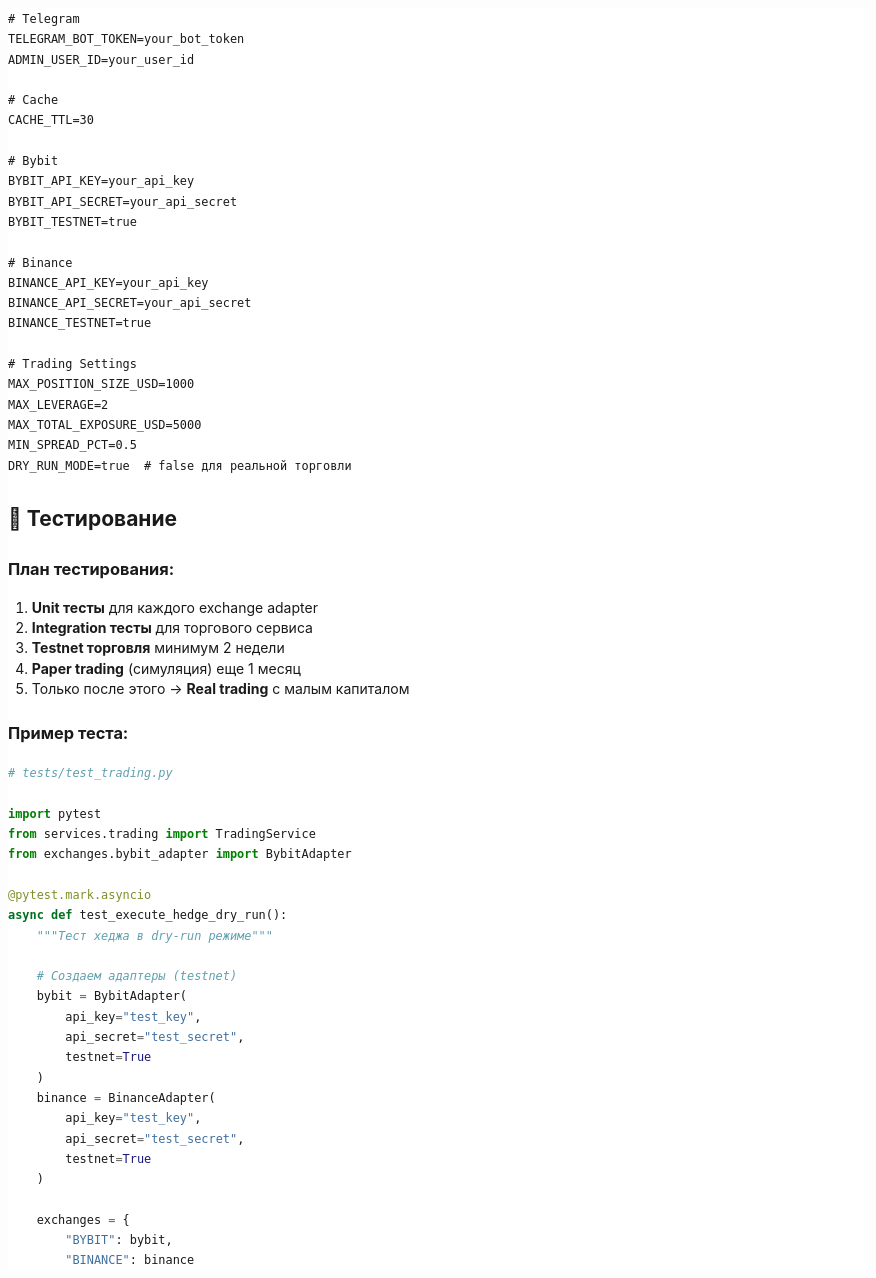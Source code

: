```env
# Telegram
TELEGRAM_BOT_TOKEN=your_bot_token
ADMIN_USER_ID=your_user_id

# Cache
CACHE_TTL=30

# Bybit
BYBIT_API_KEY=your_api_key
BYBIT_API_SECRET=your_api_secret
BYBIT_TESTNET=true

# Binance
BINANCE_API_KEY=your_api_key
BINANCE_API_SECRET=your_api_secret
BINANCE_TESTNET=true

# Trading Settings
MAX_POSITION_SIZE_USD=1000
MAX_LEVERAGE=2
MAX_TOTAL_EXPOSURE_USD=5000
MIN_SPREAD_PCT=0.5
DRY_RUN_MODE=true  # false для реальной торговли
```

## 🧪 Тестирование

### План тестирования:

1. **Unit тесты** для каждого exchange adapter
2. **Integration тесты** для торгового сервиса
3. **Testnet торговля** минимум 2 недели
4. **Paper trading** (симуляция) еще 1 месяц
5. Только после этого → **Real trading** с малым капиталом

### Пример теста:

```python
# tests/test_trading.py

import pytest
from services.trading import TradingService
from exchanges.bybit_adapter import BybitAdapter

@pytest.mark.asyncio
async def test_execute_hedge_dry_run():
    """Тест хеджа в dry-run режиме"""
    
    # Создаем адаптеры (testnet)
    bybit = BybitAdapter(
        api_key="test_key",
        api_secret="test_secret",
        testnet=True
    )
    binance = BinanceAdapter(
        api_key="test_key",
        api_secret="test_secret",
        testnet=True
    )
    
    exchanges = {
        "BYBIT": bybit,
        "BINANCE": binance
```
